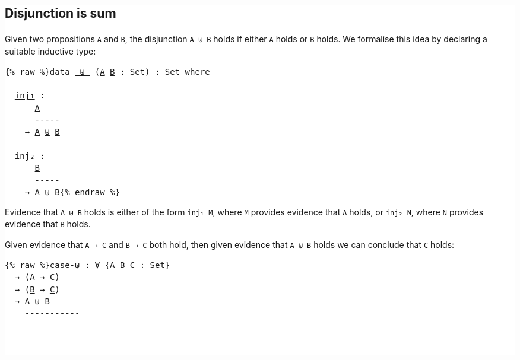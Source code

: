 
## Disjunction is sum

Given two propositions `A` and `B`, the disjunction `A ⊎ B` holds
if either `A` holds or `B` holds.  We formalise this idea by
declaring a suitable inductive type:
<pre class="Agda">{% raw %}<a id="10304" class="Keyword">data</a> <a id="_⊎_"></a><a id="10309" href="{% endraw %}{{ site.baseurl }}{% link out/plfa/Connectives.md %}{% raw %}#10309" class="Datatype Operator">_⊎_</a> <a id="10313" class="Symbol">(</a><a id="10314" href="{% endraw %}{{ site.baseurl }}{% link out/plfa/Connectives.md %}{% raw %}#10314" class="Bound">A</a> <a id="10316" href="{% endraw %}{{ site.baseurl }}{% link out/plfa/Connectives.md %}{% raw %}#10316" class="Bound">B</a> <a id="10318" class="Symbol">:</a> <a id="10320" class="PrimitiveType">Set</a><a id="10323" class="Symbol">)</a> <a id="10325" class="Symbol">:</a> <a id="10327" class="PrimitiveType">Set</a> <a id="10331" class="Keyword">where</a>

  <a id="_⊎_.inj₁"></a><a id="10340" href="{% endraw %}{{ site.baseurl }}{% link out/plfa/Connectives.md %}{% raw %}#10340" class="InductiveConstructor">inj₁</a> <a id="10345" class="Symbol">:</a>
      <a id="10353" href="{% endraw %}{{ site.baseurl }}{% link out/plfa/Connectives.md %}{% raw %}#10314" class="Bound">A</a>
      <a id="10361" class="Comment">-----</a>
    <a id="10371" class="Symbol">→</a> <a id="10373" href="{% endraw %}{{ site.baseurl }}{% link out/plfa/Connectives.md %}{% raw %}#10314" class="Bound">A</a> <a id="10375" href="{% endraw %}{{ site.baseurl }}{% link out/plfa/Connectives.md %}{% raw %}#10309" class="Datatype Operator">⊎</a> <a id="10377" href="{% endraw %}{{ site.baseurl }}{% link out/plfa/Connectives.md %}{% raw %}#10316" class="Bound">B</a>

  <a id="_⊎_.inj₂"></a><a id="10382" href="{% endraw %}{{ site.baseurl }}{% link out/plfa/Connectives.md %}{% raw %}#10382" class="InductiveConstructor">inj₂</a> <a id="10387" class="Symbol">:</a>
      <a id="10395" href="{% endraw %}{{ site.baseurl }}{% link out/plfa/Connectives.md %}{% raw %}#10316" class="Bound">B</a>
      <a id="10403" class="Comment">-----</a>
    <a id="10413" class="Symbol">→</a> <a id="10415" href="{% endraw %}{{ site.baseurl }}{% link out/plfa/Connectives.md %}{% raw %}#10314" class="Bound">A</a> <a id="10417" href="{% endraw %}{{ site.baseurl }}{% link out/plfa/Connectives.md %}{% raw %}#10309" class="Datatype Operator">⊎</a> <a id="10419" href="{% endraw %}{{ site.baseurl }}{% link out/plfa/Connectives.md %}{% raw %}#10316" class="Bound">B</a>{% endraw %}</pre>
Evidence that `A ⊎ B` holds is either of the form `inj₁ M`, where `M`
provides evidence that `A` holds, or `inj₂ N`, where `N` provides
evidence that `B` holds.

Given evidence that `A → C` and `B → C` both hold, then given
evidence that `A ⊎ B` holds we can conclude that `C` holds:
<pre class="Agda">{% raw %}<a id="case-⊎"></a><a id="10729" href="{% endraw %}{{ site.baseurl }}{% link out/plfa/Connectives.md %}{% raw %}#10729" class="Function">case-⊎</a> <a id="10736" class="Symbol">:</a> <a id="10738" class="Symbol">∀</a> <a id="10740" class="Symbol">{</a><a id="10741" href="{% endraw %}{{ site.baseurl }}{% link out/plfa/Connectives.md %}{% raw %}#10741" class="Bound">A</a> <a id="10743" href="{% endraw %}{{ site.baseurl }}{% link out/plfa/Connectives.md %}{% raw %}#10743" class="Bound">B</a> <a id="10745" href="{% endraw %}{{ site.baseurl }}{% link out/plfa/Connectives.md %}{% raw %}#10745" class="Bound">C</a> <a id="10747" class="Symbol">:</a> <a id="10749" class="PrimitiveType">Set</a><a id="10752" class="Symbol">}</a>
  <a id="10756" class="Symbol">→</a> <a id="10758" class="Symbol">(</a><a id="10759" href="{% endraw %}{{ site.baseurl }}{% link out/plfa/Connectives.md %}{% raw %}#10741" class="Bound">A</a> <a id="10761" class="Symbol">→</a> <a id="10763" href="{% endraw %}{{ site.baseurl }}{% link out/plfa/Connectives.md %}{% raw %}#10745" class="Bound">C</a><a id="10764" class="Symbol">)</a>
  <a id="10768" class="Symbol">→</a> <a id="10770" class="Symbol">(</a><a id="10771" href="{% endraw %}{{ site.baseurl }}{% link out/plfa/Connectives.md %}{% raw %}#10743" class="Bound">B</a> <a id="10773" class="Symbol">→</a> <a id="10775" href="{% endraw %}{{ site.baseurl }}{% link out/plfa/Connectives.md %}{% raw %}#10745" class="Bound">C</a><a id="10776" class="Symbol">)</a>
  <a id="10780" class="Symbol">→</a> <a id="10782" href="{% endraw %}{{ site.baseurl }}{% link out/plfa/Connectives.md %}{% raw %}#10741" class="Bound">A</a> <a id="10784" href="{% endraw %}{{ site.baseurl }}{% link out/plfa/Connectives.md %}{% raw %}#10309" class="Datatype Operator">⊎</a> <a id="10786" href="{% endraw %}{{ site.baseurl }}{% link out/plfa/Connectives.md %}{% raw %}#10743" class="Bound">B</a>
    <a id="10792" class="Comment">-----------</a>